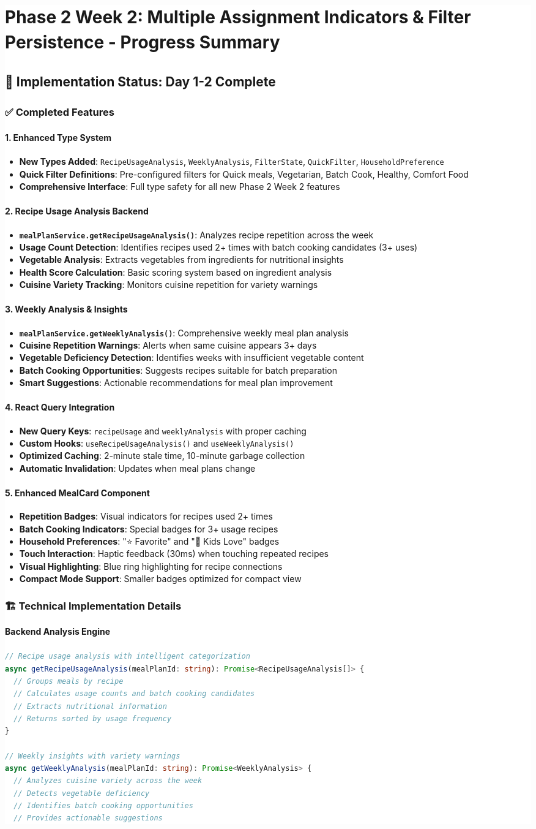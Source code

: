 # Phase 2 Week 2: Multiple Assignment Indicators & Filter Persistence - Progress Summary

## 🎯 Implementation Status: Day 1-2 Complete

### ✅ Completed Features

#### 1. Enhanced Type System
- **New Types Added**: `RecipeUsageAnalysis`, `WeeklyAnalysis`, `FilterState`, `QuickFilter`, `HouseholdPreference`
- **Quick Filter Definitions**: Pre-configured filters for Quick meals, Vegetarian, Batch Cook, Healthy, Comfort Food
- **Comprehensive Interface**: Full type safety for all new Phase 2 Week 2 features

#### 2. Recipe Usage Analysis Backend
- **`mealPlanService.getRecipeUsageAnalysis()`**: Analyzes recipe repetition across the week
- **Usage Count Detection**: Identifies recipes used 2+ times with batch cooking candidates (3+ uses)
- **Vegetable Analysis**: Extracts vegetables from ingredients for nutritional insights
- **Health Score Calculation**: Basic scoring system based on ingredient analysis
- **Cuisine Variety Tracking**: Monitors cuisine repetition for variety warnings

#### 3. Weekly Analysis & Insights
- **`mealPlanService.getWeeklyAnalysis()`**: Comprehensive weekly meal plan analysis
- **Cuisine Repetition Warnings**: Alerts when same cuisine appears 3+ days
- **Vegetable Deficiency Detection**: Identifies weeks with insufficient vegetable content
- **Batch Cooking Opportunities**: Suggests recipes suitable for batch preparation
- **Smart Suggestions**: Actionable recommendations for meal plan improvement

#### 4. React Query Integration
- **New Query Keys**: `recipeUsage` and `weeklyAnalysis` with proper caching
- **Custom Hooks**: `useRecipeUsageAnalysis()` and `useWeeklyAnalysis()`
- **Optimized Caching**: 2-minute stale time, 10-minute garbage collection
- **Automatic Invalidation**: Updates when meal plans change

#### 5. Enhanced MealCard Component
- **Repetition Badges**: Visual indicators for recipes used 2+ times
- **Batch Cooking Indicators**: Special badges for 3+ usage recipes
- **Household Preferences**: "⭐ Favorite" and "👶 Kids Love" badges
- **Touch Interaction**: Haptic feedback (30ms) when touching repeated recipes
- **Visual Highlighting**: Blue ring highlighting for recipe connections
- **Compact Mode Support**: Smaller badges optimized for compact view

### 🏗️ Technical Implementation Details

#### Backend Analysis Engine
```typescript
// Recipe usage analysis with intelligent categorization
async getRecipeUsageAnalysis(mealPlanId: string): Promise<RecipeUsageAnalysis[]> {
  // Groups meals by recipe
  // Calculates usage counts and batch cooking candidates
  // Extracts nutritional information
  // Returns sorted by usage frequency
}

// Weekly insights with variety warnings
async getWeeklyAnalysis(mealPlanId: string): Promise<WeeklyAnalysis> {
  // Analyzes cuisine variety across the week
  // Detects vegetable deficiency
  // Identifies batch cooking opportunities
  // Provides actionable suggestions
```
